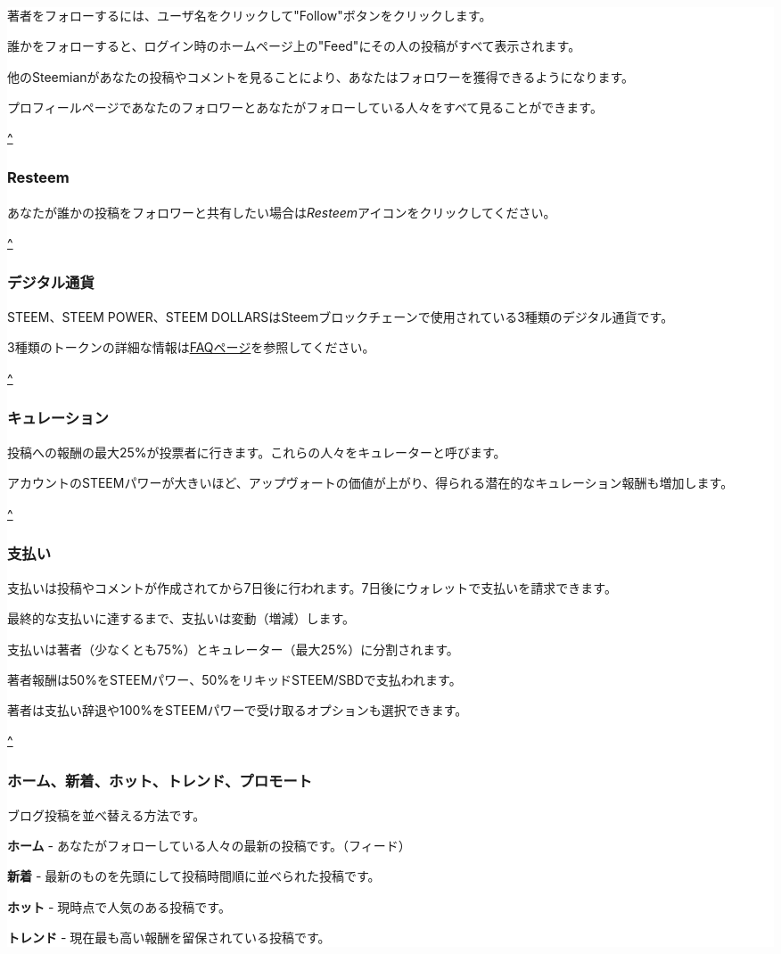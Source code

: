 著者をフォローするには、ユーザ名をクリックして"Follow"ボタンをクリックします。

誰かをフォローすると、ログイン時のホームページ上の"Feed"にその人の投稿がすべて表示されます。

他のSteemianがあなたの投稿やコメントを見ることにより、あなたはフォロワーを獲得できるようになります。

プロフィールページであなたのフォロワーとあなたがフォローしている人々をすべて見ることができます。

<a href="/welcome#Table_of_Contents">^</a>
<a class="anchor" name="Resteem"></a>
### Resteem

あなたが誰かの投稿をフォロワーと共有したい場合は*Resteem*アイコン<Icon name="reblog" />をクリックしてください。

<a href="/welcome#Table_of_Contents">^</a>
<a class="anchor" name="Digital_Currencies"></a>
### デジタル通貨

STEEM、STEEM POWER、STEEM DOLLARSはSteemブロックチェーンで使用されている3種類のデジタル通貨です。

3種類のトークンの詳細な情報は<a href="/faq.html">FAQページ</a>を参照してください。

<a href="/welcome#Table_of_Contents">^</a>
<a class="anchor" name="Curation"></a>
### キュレーション

投稿への報酬の最大25%が投票者に行きます。これらの人々をキュレーターと呼びます。

アカウントのSTEEMパワーが大きいほど、アップヴォートの価値が上がり、得られる潜在的なキュレーション報酬も増加します。

<a href="/welcome#Table_of_Contents">^</a>
<a class="anchor" name="Payments"></a>
### 支払い

支払いは投稿やコメントが作成されてから7日後に行われます。7日後にウォレットで支払いを請求できます。

最終的な支払いに達するまで、支払いは変動（増減）します。

支払いは著者（少なくとも75%）とキュレーター（最大25%）に分割されます。

著者報酬は50%をSTEEMパワー、50%をリキッドSTEEM/SBDで支払われます。

著者は支払い辞退や100%をSTEEMパワーで受け取るオプションも選択できます。

<a href="/welcome#Table_of_Contents">^</a>
<a class="anchor" name="Home,_New,_Hot,_Trending,_Promoted,_and_Active"></a>
### ホーム、新着、ホット、トレンド、プロモート

ブログ投稿を並べ替える方法です。

**ホーム** - あなたがフォローしている人々の最新の投稿です。（フィード）

**新着** - 最新のものを先頭にして投稿時間順に並べられた投稿です。

**ホット** - 現時点で人気のある投稿です。

**トレンド** - 現在最も高い報酬を留保されている投稿です。

